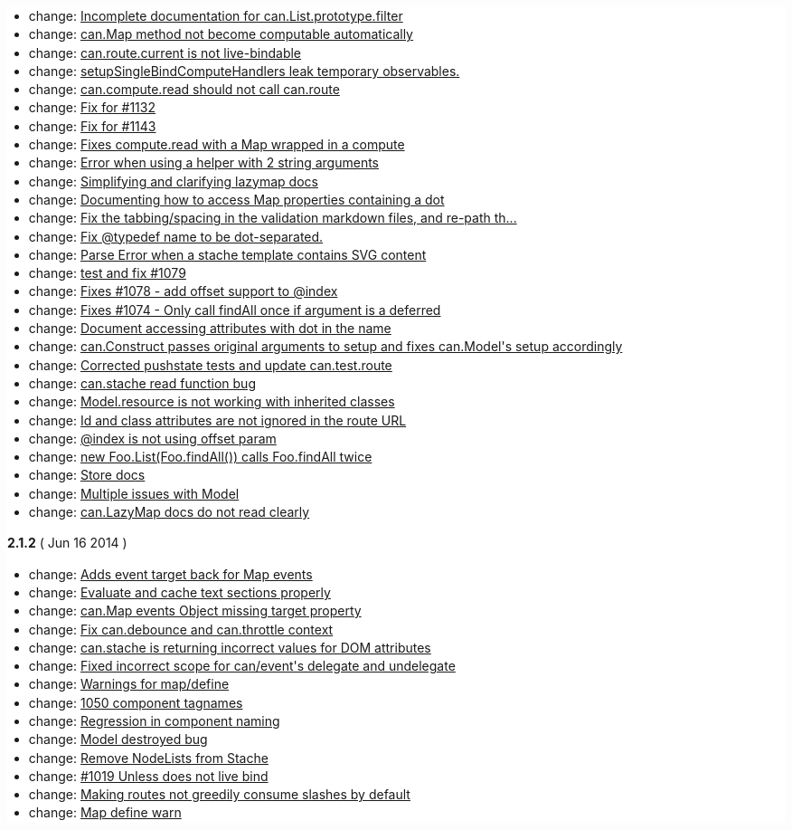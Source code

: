- change: [Incomplete documentation for can.List.prototype.filter](https://github.com/bitovi/canjs/issues/1165)
- change: [can.Map method not become computable automatically](https://github.com/bitovi/canjs/issues/1164)
- change: [can.route.current is not live-bindable](https://github.com/bitovi/canjs/issues/1156)
- change: [setupSingleBindComputeHandlers leak temporary observables.](https://github.com/bitovi/canjs/issues/1155)
- change: [can.compute.read should not call can.route](https://github.com/bitovi/canjs/issues/1154)
- change: [Fix for #1132](https://github.com/bitovi/canjs/pull/1150)
- change: [Fix for #1143](https://github.com/bitovi/canjs/pull/1149)
- change: [Fixes compute.read with a Map wrapped in a compute](https://github.com/bitovi/canjs/pull/1148)
- change: [Error when using a helper with 2 string arguments](https://github.com/bitovi/canjs/issues/1143)
- change: [Simplifying and clarifying lazymap docs](https://github.com/bitovi/canjs/pull/1138)
- change: [Documenting how to access Map properties containing a dot](https://github.com/bitovi/canjs/pull/1136)
- change: [Fix the tabbing/spacing in the validation markdown files, and re-path th...](https://github.com/bitovi/canjs/pull/1135)
- change: [Fix @typedef name to be dot-separated.](https://github.com/bitovi/canjs/pull/1133)
- change: [Parse Error when a stache template contains SVG content](https://github.com/bitovi/canjs/issues/1132)
- change: [test and fix #1079](https://github.com/bitovi/canjs/pull/1130)
- change: [Fixes #1078 - add offset support to @index](https://github.com/bitovi/canjs/pull/1107)
- change: [Fixes #1074 - Only call findAll once if argument is a deferred](https://github.com/bitovi/canjs/pull/1106)
- change: [Document accessing attributes with dot in the name](https://github.com/bitovi/canjs/issues/1101)
- change: [can.Construct passes original arguments to setup and fixes can.Model&#39;s setup accordingly](https://github.com/bitovi/canjs/pull/1099)
- change: [Corrected pushstate tests and update can.test.route](https://github.com/bitovi/canjs/pull/1098)
- change: [can.stache read function bug ](https://github.com/bitovi/canjs/issues/1094)
- change: [Model.resource is not working with inherited classes](https://github.com/bitovi/canjs/pull/1089)
- change: [Id and class attributes are not ignored in the route URL](https://github.com/bitovi/canjs/issues/1079)
- change: [@index is not using offset param](https://github.com/bitovi/canjs/issues/1078)
- change: [new Foo.List(Foo.findAll()) calls Foo.findAll twice ](https://github.com/bitovi/canjs/issues/1074)
- change: [Store docs](https://github.com/bitovi/canjs/pull/1035)
- change: [Multiple issues with Model](https://github.com/bitovi/canjs/issues/1034)
- change: [can.LazyMap docs do not read clearly](https://github.com/bitovi/canjs/issues/1010)

__2.1.2__ ( Jun 16 2014 )

- change: [Adds event target back for Map events](https://github.com/bitovi/canjs/pull/1091)
- change: [Evaluate and cache text sections properly](https://github.com/bitovi/canjs/pull/1083)
- change: [can.Map events Object missing target property](https://github.com/bitovi/canjs/issues/1082)
- change: [Fix can.debounce and can.throttle context](https://github.com/bitovi/canjs/pull/1073)
- change: [can.stache is returning incorrect values for DOM attributes](https://github.com/bitovi/canjs/issues/1065)
- change: [Fixed incorrect scope for can/event&#39;s delegate and undelegate](https://github.com/bitovi/canjs/pull/1055)
- change: [Warnings for map/define](https://github.com/bitovi/canjs/pull/1054)
- change: [1050 component tagnames](https://github.com/bitovi/canjs/pull/1053)
- change: [Regression in component naming](https://github.com/bitovi/canjs/issues/1050)
- change: [Model destroyed bug](https://github.com/bitovi/canjs/pull/1049)
- change: [Remove NodeLists from Stache](https://github.com/bitovi/canjs/pull/1048)
- change: [#1019 Unless does not live bind](https://github.com/bitovi/canjs/pull/1045)
- change: [Making routes not greedily consume slashes by default](https://github.com/bitovi/canjs/pull/1044)
- change: [Map define warn](https://github.com/bitovi/canjs/pull/1041)
